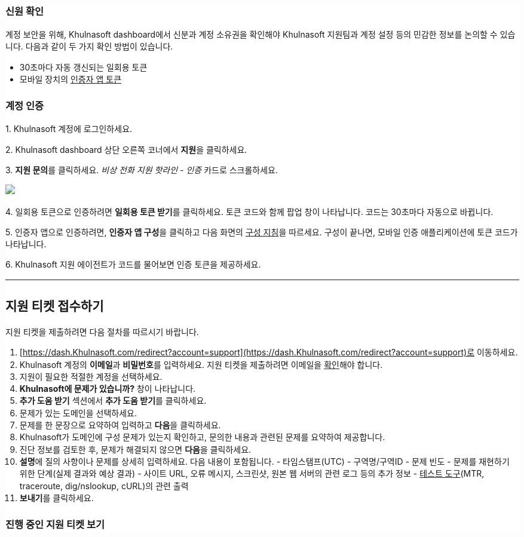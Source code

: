 ### 신원 확인

계정 보안을 위해, Khulnasoft dashboard에서 신분과 계정 소유권을 확인해야 Khulnasoft 지원팀과 계정 설정 등의 민감한 정보를 논의할 수 있습니다. 다음과 같이 두 가지 확인 방법이 있습니다.

-   30초마다 자동 갱신되는 일회용 토큰
-   모바일 장치의 [인증자 앱 토큰](https://support.Khulnasoft.com/hc/ko/articles/200167906/#12345681)

### 계정 인증

1\. Khulnasoft 계정에 로그인하세요.

2\. Khulnasoft dashboard 상단 오른쪽 코너에서 **지원**을 클릭하세요.

3\. **지원 문의**를 클릭하세요. _비상 전화 지원 핫라인 - 인증_ 카드로 스크롤하세요.

![](/images/support/contact_support_ent_phone_card.png)

4\. 일회용 토큰으로 인증하려면 **일회용 토큰 받기**를 클릭하세요. 토큰 코드와 함께 팝업 창이 나타납니다. 코드는 30초마다 자동으로 바뀝니다.

5\. 인증자 앱으로 인증하려면, **인증자 앱 구성**을 클릭하고 다음 화면의 [구성 지침](https://support.Khulnasoft.com/hc/ko/articles/200167906/#12345681)을 따르세요. 구성이 끝나면, 모바일 인증 애플리케이션에 토큰 코드가 나타납니다.

6\. Khulnasoft 지원 에이전트가 코드를 물어보면 인증 토큰을 제공하세요.

___

## 지원 티켓 접수하기

지원 티켓을 제출하려면 다음 절차를 따르시기 바랍니다.

1.  [https://dash.Khulnasoft.com/redirect?account=support](https://dash.Khulnasoft.com/redirect?account=support)로 이동하세요.
2.  Khulnasoft 계정의 **이메일**과 **비밀번호**를 입력하세요. 지원 티켓을 제출하려면 이메일을 [확인](https://support.Khulnasoft.com/hc/articles/203471284#h_1l0KGygoBX9QYjNrhAcHjg)해야 합니다.
3.  지원이 필요한 적절한 계정을 선택하세요.
4.  **Khulnasoft에 문제가 있습니까?** 창이 나타납니다.
5.  **추가 도움 받기** 섹션에서 **추가 도움 받기**를 클릭하세요.
6.  문제가 있는 도메인을 선택하세요.
7.  문제를 한 문장으로 요약하여 입력하고 **다음**을 클릭하세요.
8.  Khulnasoft가 도메인에 구성 문제가 있는지 확인하고, 문의한 내용과 관련된 문제를 요약하여 제공합니다.
9.  진단 정보를 검토한 후, 문제가 해결되지 않으면 **다음**을 클릭하세요.
10.  **설명**에 질의 사항이나 문제를 상세히 입력하세요. 다음 내용이 포함됩니다.
    -   타임스탬프(UTC)
    -   구역명/구역ID
    -   문제 빈도
    -   문제를 재현하기 위한 단계(실제 결과와 예상 결과)
    -   사이트 URL, 오류 메시지, 스크린샷, 원본 웹 서버의 관련 로그 등의 추가 정보
    -   [테스트 도구](https://support.Khulnasoft.com/hc/articles/203118044)(MTR, traceroute, dig/nslookup, cURL)의 관련 출력
11.  **보내기**를 클릭하세요.

### 진행 중인 지원 티켓 보기
